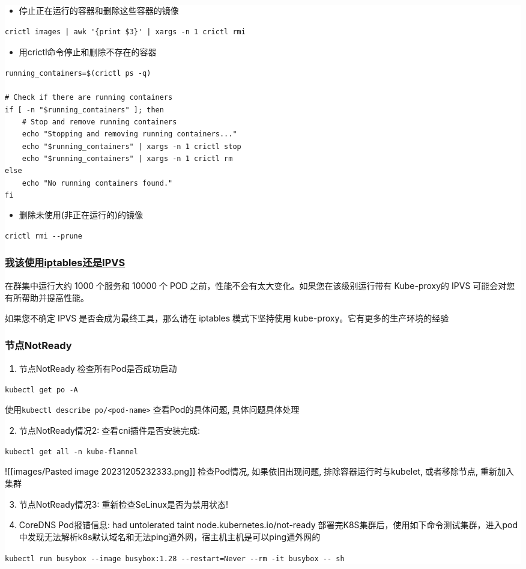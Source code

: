 - 停止正在运行的容器和删除这些容器的镜像
```shell
crictl images | awk '{print $3}' | xargs -n 1 crictl rmi
```

- 用crictl命令停止和删除不存在的容器
```shell
running_containers=$(crictl ps -q)

# Check if there are running containers
if [ -n "$running_containers" ]; then
    # Stop and remove running containers
    echo "Stopping and removing running containers..."
    echo "$running_containers" | xargs -n 1 crictl stop
    echo "$running_containers" | xargs -n 1 crictl rm
else
    echo "No running containers found."
fi
```
- 删除未使用(非正在运行的)的镜像
```shell
crictl rmi --prune
```

### [我该使用iptables还是IPVS](https://www.tigera.io/blog/comparing-kube-proxy-modes-iptables-or-ipvs/)
在群集中运行大约 1000 个服务和 10000 个 POD 之前，性能不会有太大变化。如果您在该级别运行带有 Kube-proxy的 IPVS 可能会对您有所帮助并提高性能。

如果您不确定 IPVS 是否会成为最终工具，那么请在 iptables 模式下坚持使用 kube-proxy。它有更多的生产环境的经验

### 节点NotReady
1. 节点NotReady
检查所有Pod是否成功启动
```shell
kubectl get po -A
```
使用`kubectl describe po/<pod-name>` 查看Pod的具体问题, 具体问题具体处理

2. 节点NotReady情况2: 
查看cni插件是否安装完成:
```shell
kubectl get all -n kube-flannel
```
![[images/Pasted image 20231205232333.png]]
检查Pod情况, 如果依旧出现问题, 排除容器运行时与kubelet, 或者移除节点, 重新加入集群

3. 节点NotReady情况3: 
重新检查SeLinux是否为禁用状态!

4. CoreDNS Pod报错信息: had untolerated taint node.kubernetes.io/not-ready
部署完K8S集群后，使用如下命令测试集群，进入pod中发现无法解析k8s默认域名和无法ping通外网，宿主机主机是可以ping通外网的

```shell
kubectl run busybox --image busybox:1.28 --restart=Never --rm -it busybox -- sh
```
